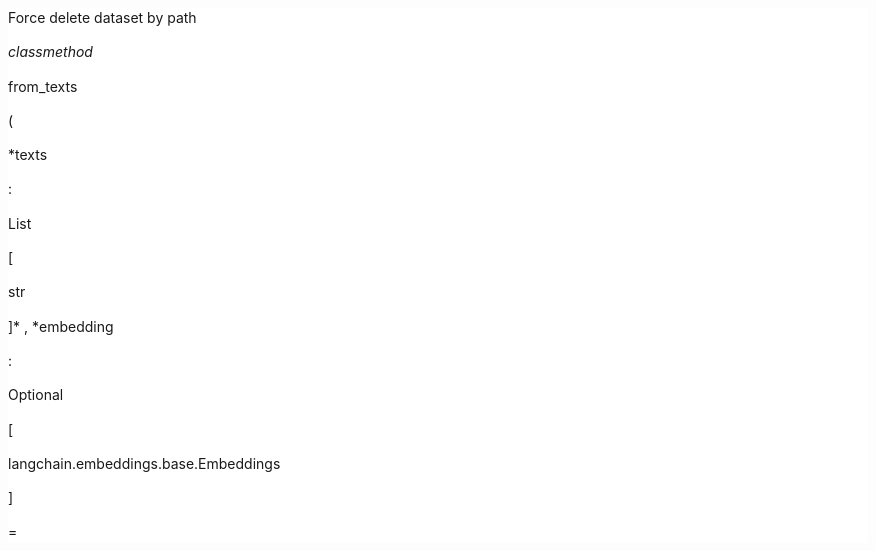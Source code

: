 

 Force delete dataset by path
 






*classmethod*


 from_texts
 


 (
 
*texts
 



 :
 





 List
 


 [
 


 str
 


 ]*
 ,
 *embedding
 



 :
 





 Optional
 


 [
 


 langchain.embeddings.base.Embeddings
 


 ]
 






 =
 